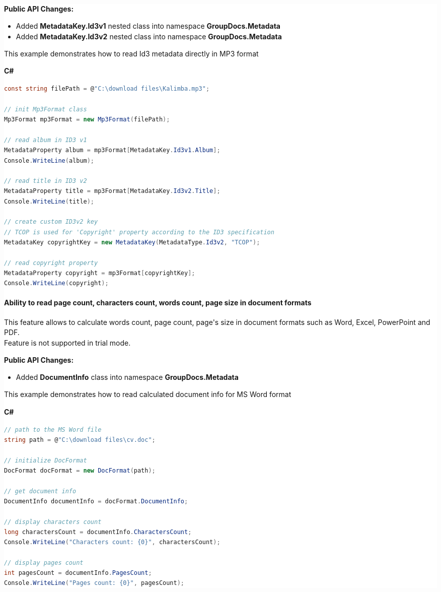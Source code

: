 **Public API Changes:**

*   Added **MetadataKey.Id3v1** nested class into namespace **GroupDocs.Metadata**
*   Added **MetadataKey.Id3v2** nested class into namespace **GroupDocs.Metadata**

This example demonstrates how to read Id3 metadata directly in MP3 format

**C#**

```csharp
const string filePath = @"C:\download files\Kalimba.mp3";

// init Mp3Format class
Mp3Format mp3Format = new Mp3Format(filePath);

// read album in ID3 v1
MetadataProperty album = mp3Format[MetadataKey.Id3v1.Album];
Console.WriteLine(album);

// read title in ID3 v2
MetadataProperty title = mp3Format[MetadataKey.Id3v2.Title];
Console.WriteLine(title);

// create custom ID3v2 key
// TCOP is used for 'Copyright' property according to the ID3 specification
MetadataKey copyrightKey = new MetadataKey(MetadataType.Id3v2, "TCOP");

// read copyright property
MetadataProperty copyright = mp3Format[copyrightKey];
Console.WriteLine(copyright);

```

#### Ability to read page count, characters count, words count, page size in document formats

This feature allows to calculate words count, page count, page's size in document formats such as Word, Excel, PowerPoint and PDF.  
Feature is not supported in trial mode.

**Public API Changes:**

*   Added **DocumentInfo** class into namespace **GroupDocs.Metadata**

This example demonstrates how to read calculated document info for MS Word format

**C#**

```csharp
// path to the MS Word file
string path = @"C:\download files\cv.doc";

// initialize DocFormat
DocFormat docFormat = new DocFormat(path);

// get document info
DocumentInfo documentInfo = docFormat.DocumentInfo;

// display characters count
long charactersCount = documentInfo.CharactersCount;
Console.WriteLine("Characters count: {0}", charactersCount);

// display pages count
int pagesCount = documentInfo.PagesCount;
Console.WriteLine("Pages count: {0}", pagesCount);

```
